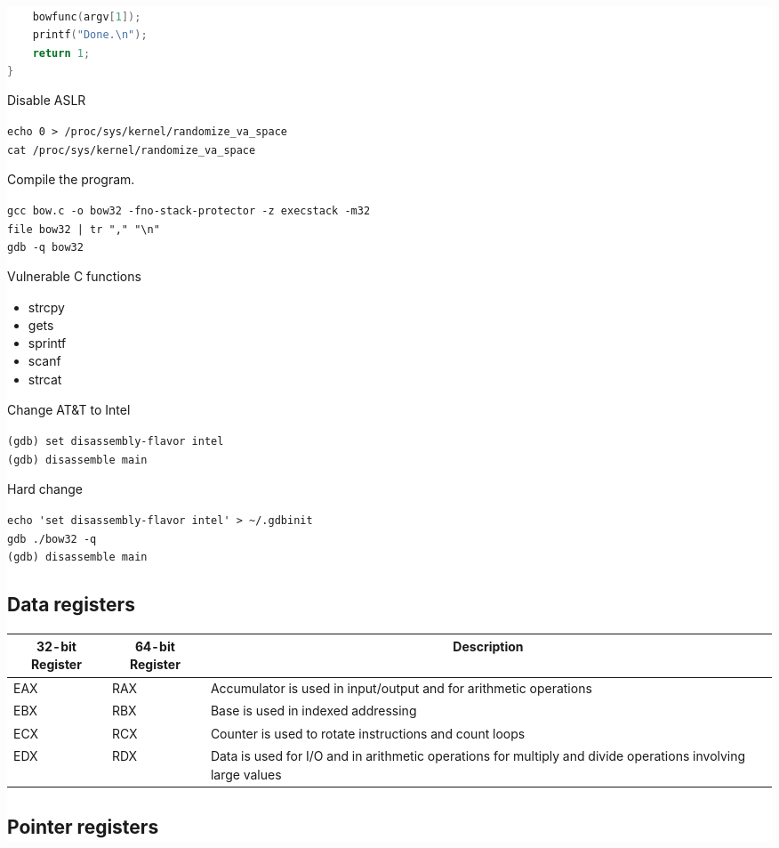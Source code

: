 ```c
    bowfunc(argv[1]);
    printf("Done.\n");
    return 1;
}
```

Disable ASLR

```
echo 0 > /proc/sys/kernel/randomize_va_space
cat /proc/sys/kernel/randomize_va_space
```

Compile the program.

```
gcc bow.c -o bow32 -fno-stack-protector -z execstack -m32
file bow32 | tr "," "\n"
gdb -q bow32
```

Vulnerable C functions

* strcpy
* gets
* sprintf
* scanf
* strcat

Change AT\&T to Intel

```
(gdb) set disassembly-flavor intel
(gdb) disassemble main
```

Hard change

```
echo 'set disassembly-flavor intel' > ~/.gdbinit
gdb ./bow32 -q
(gdb) disassemble main
```

## Data registers

| 32-bit Register | 64-bit Register | Description                                                                                                 |
| --------------- | --------------- | ----------------------------------------------------------------------------------------------------------- |
| EAX             | RAX             | Accumulator is used in input/output and for arithmetic operations                                           |
| EBX             | RBX             | Base is used in indexed addressing                                                                          |
| ECX             | RCX             | Counter is used to rotate instructions and count loops                                                      |
| EDX             | RDX             | Data is used for I/O and in arithmetic operations for multiply and divide operations involving large values |

## Pointer registers

